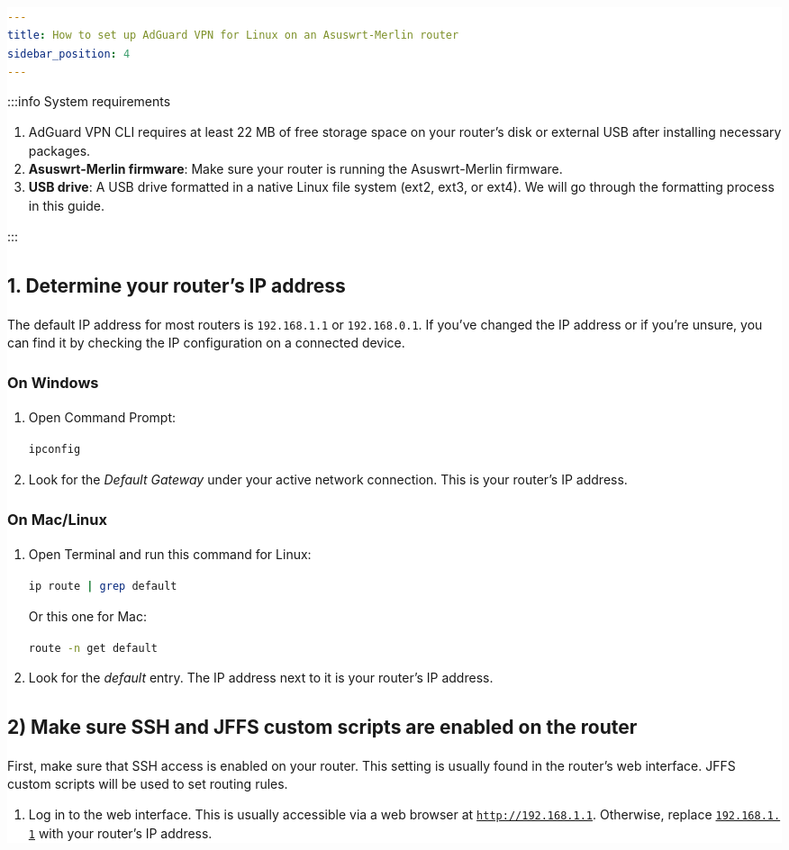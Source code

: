 ```yaml
---
title: How to set up AdGuard VPN for Linux on an Asuswrt-Merlin router
sidebar_position: 4
---
```


:::info System requirements

1. AdGuard VPN CLI requires at least 22 MB of free storage space on your router’s disk or external USB after installing necessary packages.
2. **Asuswrt-Merlin firmware**: Make sure your router is running the Asuswrt-Merlin firmware.
3. **USB drive**: A USB drive formatted in a native Linux file system (ext2, ext3, or ext4). We will go through the formatting process in this guide.

:::

## 1. Determine your router’s IP address

The default IP address for most routers is `192.168.1.1` or `192.168.0.1`. If you’ve changed the IP address or if you’re unsure, you can find it by checking the IP configuration on a connected device.

### On Windows

1. Open Command Prompt:

   ```bash
   ipconfig
   ```

2. Look for the _Default Gateway_ under your active network connection. This is your router’s IP address.

### On Mac/Linux

1. Open Terminal and run this command for Linux:

   ```bash
   ip route | grep default
   ```

   Or this one for Mac:

   ```bash
   route -n get default
   ```

2. Look for the _default_ entry. The IP address next to it is your router’s IP address.

## 2) Make sure SSH and **JFFS custom scripts are e**nabled on the router

First, make sure that SSH access is enabled on your router. This setting is usually found in the router’s web interface. JFFS custom scripts will be used to set routing rules.

1. Log in to the web interface. This is usually accessible via a web browser at [`http://192.168.1.1`](http://192.168.1.1/). Otherwise, replace [`192.168.1.1`](http://192.168.1.1/) with your router’s IP address.
